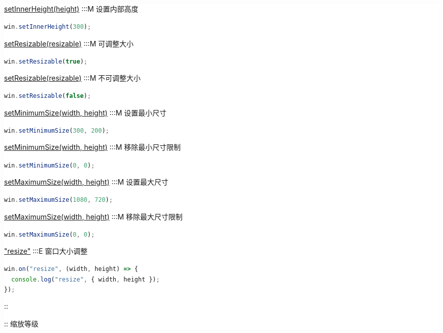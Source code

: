 [setInnerHeight(height)](API:M)
:::M 设置内部高度

```javascript
win.setInnerHeight(300);
```

[setResizable(resizable)](API:M)
:::M 可调整大小

```javascript
win.setResizable(true);
```

[setResizable(resizable)](API:M)
:::M 不可调整大小

```javascript
win.setResizable(false);
```

[setMinimumSize(width, height)](API:M)
:::M 设置最小尺寸

```javascript
win.setMinimumSize(300, 200);
```

[setMinimumSize(width, height)](API:M)
:::M 移除最小尺寸限制

```javascript
win.setMinimumSize(0, 0);
```

[setMaximumSize(width, height)](API:M)
:::M 设置最大尺寸

```javascript
win.setMaximumSize(1080, 720);
```

[setMaximumSize(width, height)](API:M)
:::M 移除最大尺寸限制

```javascript
win.setMaximumSize(0, 0);
```

["resize"](API:E)
:::E 窗口大小调整

```javascript autoRun
win.on("resize", (width, height) => {
  console.log("resize", { width, height });
});
```

::

:: 缩放等级
